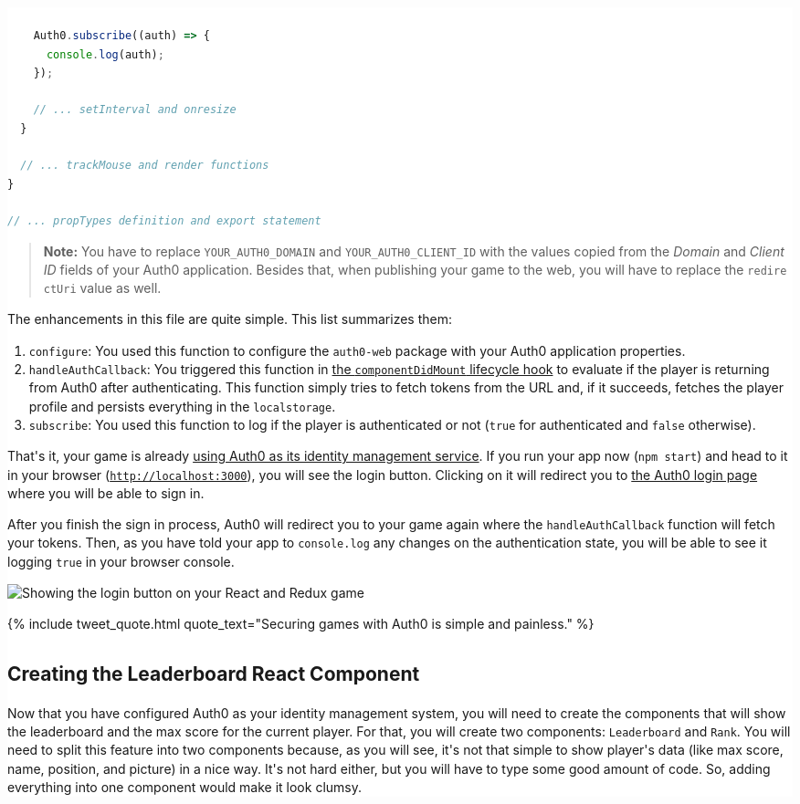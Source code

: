 ```js

    Auth0.subscribe((auth) => {
      console.log(auth);
    });

    // ... setInterval and onresize
  }

  // ... trackMouse and render functions
}

// ... propTypes definition and export statement
```

> **Note:** You have to replace `YOUR_AUTH0_DOMAIN` and `YOUR_AUTH0_CLIENT_ID` with the values copied from the *Domain* and *Client ID* fields of your Auth0 application. Besides that, when publishing your game to the web, you will have to replace the `redirectUri` value as well.

The enhancements in this file are quite simple. This list summarizes them:

1. `configure`: You used this function to configure the `auth0-web` package with your Auth0 application properties.
2. `handleAuthCallback`: You triggered this function in [the `componentDidMount` lifecycle hook](https://reactjs.org/docs/react-component.html#componentdidmount) to evaluate if the player is returning from Auth0 after authenticating. This function simply tries to fetch tokens from the URL and, if it succeeds, fetches the player profile and persists everything in the `localstorage`.
3. `subscribe`: You used this function to log if the player is authenticated or not (`true` for authenticated and `false` otherwise).

That's it, your game is already [using Auth0 as its identity management service](https://auth0.com/learn/cloud-identity-access-management/). If you run your app now (`npm start`) and head to it in your browser ([`http://localhost:3000`](http://localhost:3000)), you will see the login button. Clicking on it will redirect you to [the Auth0 login page](https://auth0.com/docs/hosted-pages/login) where you will be able to sign in.

After you finish the sign in process, Auth0 will redirect you to your game again where the `handleAuthCallback` function will fetch your tokens. Then, as you have told your app to `console.log` any changes on the authentication state, you will be able to see it logging `true` in your browser console.

![Showing the login button on your React and Redux game](https://cdn.auth0.com/blog/aliens-go-home/showing-the-login-button-in-your-react-game.png)

{% include tweet_quote.html quote_text="Securing games with Auth0 is simple and painless." %}

## Creating the Leaderboard React Component

Now that you have configured Auth0 as your identity management system, you will need to create the components that will show the leaderboard and the max score for the current player. For that, you will create two components: `Leaderboard` and `Rank`. You will need to split this feature into two components because, as you will see, it's not that simple to show player's data (like max score, name, position, and picture) in a nice way. It's not hard either, but you will have to type some good amount of code. So, adding everything into one component would make it look clumsy.
